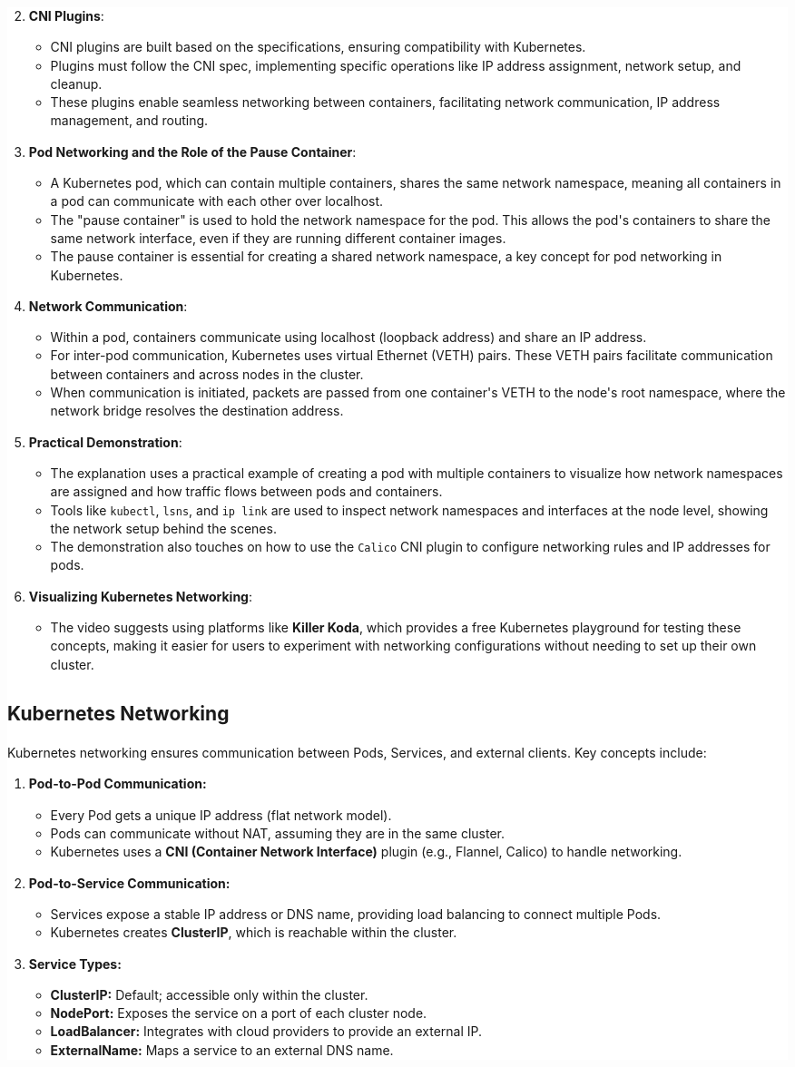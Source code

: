 2. **CNI Plugins**:
   - CNI plugins are built based on the specifications, ensuring compatibility with Kubernetes.
   - Plugins must follow the CNI spec, implementing specific operations like IP address assignment, network setup, and cleanup.
   - These plugins enable seamless networking between containers, facilitating network communication, IP address management, and routing.
   
3. **Pod Networking and the Role of the Pause Container**:
   - A Kubernetes pod, which can contain multiple containers, shares the same network namespace, meaning all containers in a pod can communicate with each other over localhost.
   - The "pause container" is used to hold the network namespace for the pod. This allows the pod's containers to share the same network interface, even if they are running different container images.
   - The pause container is essential for creating a shared network namespace, a key concept for pod networking in Kubernetes.

4. **Network Communication**:
   - Within a pod, containers communicate using localhost (loopback address) and share an IP address.
   - For inter-pod communication, Kubernetes uses virtual Ethernet (VETH) pairs. These VETH pairs facilitate communication between containers and across nodes in the cluster.
   - When communication is initiated, packets are passed from one container's VETH to the node's root namespace, where the network bridge resolves the destination address.
   
5. **Practical Demonstration**:
   - The explanation uses a practical example of creating a pod with multiple containers to visualize how network namespaces are assigned and how traffic flows between pods and containers.
   - Tools like `kubectl`, `lsns`, and `ip link` are used to inspect network namespaces and interfaces at the node level, showing the network setup behind the scenes.
   - The demonstration also touches on how to use the `Calico` CNI plugin to configure networking rules and IP addresses for pods.

6. **Visualizing Kubernetes Networking**:
   - The video suggests using platforms like **Killer Koda**, which provides a free Kubernetes playground for testing these concepts, making it easier for users to experiment with networking configurations without needing to set up their own cluster.


## Kubernetes Networking

Kubernetes networking ensures communication between Pods, Services, and external clients. Key concepts include:

1. **Pod-to-Pod Communication:**
   - Every Pod gets a unique IP address (flat network model).
   - Pods can communicate without NAT, assuming they are in the same cluster.
   - Kubernetes uses a **CNI (Container Network Interface)** plugin (e.g., Flannel, Calico) to handle networking.

2. **Pod-to-Service Communication:**
   - Services expose a stable IP address or DNS name, providing load balancing to connect multiple Pods.
   - Kubernetes creates **ClusterIP**, which is reachable within the cluster.

3. **Service Types:**
   - **ClusterIP:** Default; accessible only within the cluster.
   - **NodePort:** Exposes the service on a port of each cluster node.
   - **LoadBalancer:** Integrates with cloud providers to provide an external IP.
   - **ExternalName:** Maps a service to an external DNS name.
